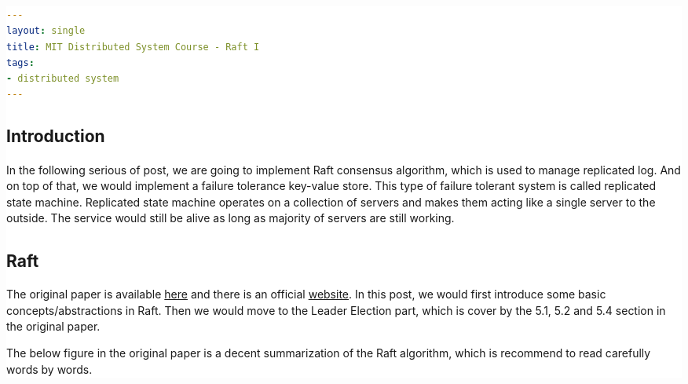 ```yaml
---
layout: single
title: MIT Distributed System Course - Raft I
tags:
- distributed system
---
```


## Introduction

In the following serious of post, we are going to implement Raft consensus algorithm, which is used to manage replicated log. And on top of that, we would implement a failure tolerance key-value store. This type of failure tolerant system is called replicated state machine. Replicated state machine operates on a collection of servers and makes them acting like a single server to the outside. The service would still be alive as long as majority of servers are still working.

## Raft

The original paper is available [here](https://raft.github.io/raft.pdf) and there is an official [website](https://raft.github.io/). In this post, we would first introduce some basic concepts/abstractions in Raft. Then we would move to the Leader Election part, which is cover by the 5.1, 5.2 and 5.4 section in the original paper.

The below figure in the original paper is a decent summarization of the Raft algorithm, which is recommend to read carefully words by words.
